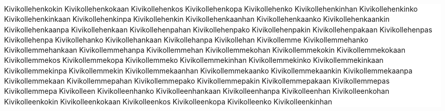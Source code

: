 Kivikollehenkokin
Kivikollehenkokaan
Kivikollehenkos
Kivikollehenkopa
Kivikollehenko
Kivikollehenkinhan
Kivikollehenkinko
Kivikollehenkinkaan
Kivikollehenkinpa
Kivikollehenkin
Kivikollehenkaanhan
Kivikollehenkaanko
Kivikollehenkaankin
Kivikollehenkaanpa
Kivikollehenkaan
Kivikollehenpahan
Kivikollehenpako
Kivikollehenpakin
Kivikollehenpakaan
Kivikollehenpas
Kivikollehenpa
Kivikollehanko
Kivikollehankaan
Kivikollehanpa
Kivikollehan
Kivikollemme
Kivikollemmehanko
Kivikollemmehankaan
Kivikollemmehanpa
Kivikollemmehan
Kivikollemmekohan
Kivikollemmekokin
Kivikollemmekokaan
Kivikollemmekos
Kivikollemmekopa
Kivikollemmeko
Kivikollemmekinhan
Kivikollemmekinko
Kivikollemmekinkaan
Kivikollemmekinpa
Kivikollemmekin
Kivikollemmekaanhan
Kivikollemmekaanko
Kivikollemmekaankin
Kivikollemmekaanpa
Kivikollemmekaan
Kivikollemmepahan
Kivikollemmepako
Kivikollemmepakin
Kivikollemmepakaan
Kivikollemmepas
Kivikollemmepa
Kivikolleen
Kivikolleenhanko
Kivikolleenhankaan
Kivikolleenhanpa
Kivikolleenhan
Kivikolleenkohan
Kivikolleenkokin
Kivikolleenkokaan
Kivikolleenkos
Kivikolleenkopa
Kivikolleenko
Kivikolleenkinhan